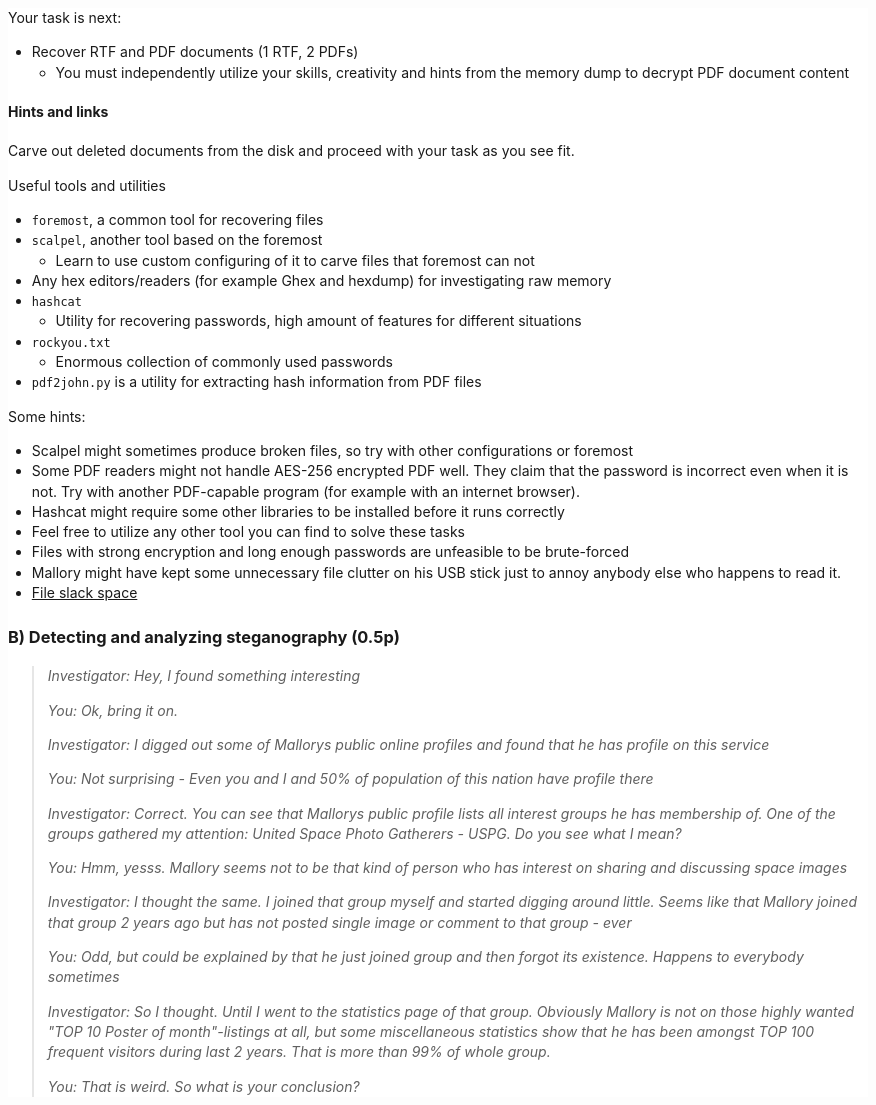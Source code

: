 Your task is next:
* Recover RTF and PDF documents (1 RTF, 2 PDFs)
  * You must independently utilize your skills, creativity and hints from the memory dump to decrypt PDF document content

#### Hints and links

Carve out deleted documents from the disk and proceed with your task as you see fit.

Useful tools and utilities
* `foremost`, a common tool for recovering files
* `scalpel`, another tool based on the foremost
  * Learn to use custom configuring of it to carve files that foremost can not
* Any hex editors/readers (for example Ghex and hexdump) for investigating raw memory
* `hashcat`
  * Utility for recovering passwords, high amount of features for different situations
* `rockyou.txt`
  * Enormous collection of commonly used passwords
* `pdf2john.py` is a utility for extracting hash information from PDF files

Some hints:
* Scalpel might sometimes produce broken files, so try with other configurations or foremost
* Some PDF readers might not handle AES-256 encrypted PDF well. They claim that the password is incorrect even when it is not. Try with another PDF-capable program (for example with an internet browser).
* Hashcat might require some other libraries to be installed before it runs correctly
* Feel free to utilize any other tool you can find to solve these tasks
* Files with strong encryption and long enough passwords are unfeasible to be brute-forced
* Mallory might have kept some unnecessary file clutter on his USB stick just to annoy anybody else who happens to read it.
* [File slack space](https://www.google.com/search?q=file+slack+space)


### B) Detecting and analyzing steganography (0.5p)

> *Investigator: Hey, I found something interesting*
> 
> *You: Ok, bring it on.*
> 
> *Investigator: I digged out some of Mallorys public online profiles and found that he has profile on this service*
> 
> *You: Not surprising - Even you and I and 50% of population of this nation have profile there*
> 
> *Investigator: Correct. You can see that Mallorys public profile lists all interest groups he has membership of. One of the groups gathered my attention: United Space Photo Gatherers - USPG. Do you see what I mean?*
> 
> *You: Hmm, yesss. Mallory seems not to be that kind of person who has interest on sharing and discussing space images*
> 
> *Investigator: I thought the same. I joined that group myself and started digging around little. Seems like that Mallory joined that group 2 years ago but has not posted single image or comment to that group - ever*
> 
> *You: Odd, but could be explained by that he just joined group and then forgot its existence. Happens to everybody sometimes*
> 
> *Investigator: So I thought. Until I went to the statistics page of that group. Obviously Mallory is not on those highly wanted "TOP 10 Poster of month"-listings at all, but some miscellaneous statistics show that he has been amongst TOP 100 frequent visitors during last 2 years. That is more than 99% of whole group.*
> 
> *You: That is weird. So what is your conclusion?*
> 